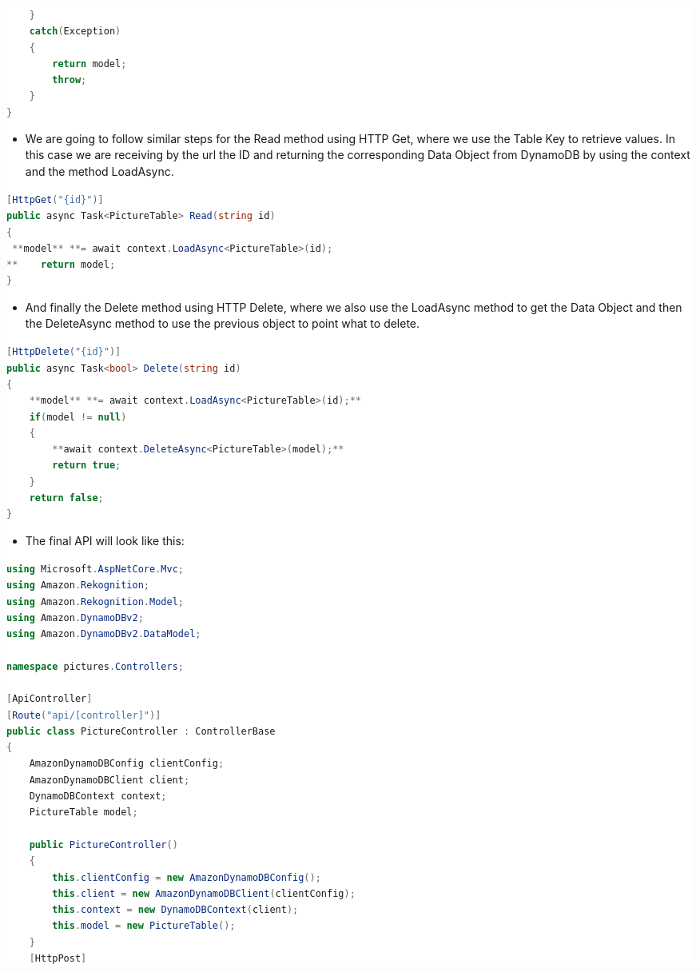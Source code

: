 ```csharp
    }
    catch(Exception)
    {
        return model;
        throw;
    }    
}
```

* We are going to follow similar steps for the Read method using HTTP Get, where we use the Table Key to retrieve values. In this case we are receiving by the url the ID and returning the corresponding Data Object from DynamoDB by using the context and the method LoadAsync.

```csharp
[HttpGet("{id}")]
public async Task<PictureTable> Read(string id)
{
 **model** **= await context.LoadAsync<PictureTable>(id);
**    return model;
}
```

* And finally the Delete method using HTTP Delete, where we also use the LoadAsync method to get the Data Object and then the DeleteAsync method to use the previous object to point what to delete.

```csharp
[HttpDelete("{id}")]
public async Task<bool> Delete(string id)
{
    **model** **= await context.LoadAsync<PictureTable>(id);**
    if(model != null)
    {
        **await context.DeleteAsync<PictureTable>(model);**
        return true;
    }
    return false;
}
```

* The final API will look like this:

```csharp
using Microsoft.AspNetCore.Mvc;
using Amazon.Rekognition;
using Amazon.Rekognition.Model;
using Amazon.DynamoDBv2;
using Amazon.DynamoDBv2.DataModel;

namespace pictures.Controllers;

[ApiController]
[Route("api/[controller]")]
public class PictureController : ControllerBase
{
    AmazonDynamoDBConfig clientConfig;
    AmazonDynamoDBClient client;
    DynamoDBContext context;
    PictureTable model;

    public PictureController()
    {
        this.clientConfig = new AmazonDynamoDBConfig();
        this.client = new AmazonDynamoDBClient(clientConfig);
        this.context = new DynamoDBContext(client);
        this.model = new PictureTable();
    }
    [HttpPost]
```